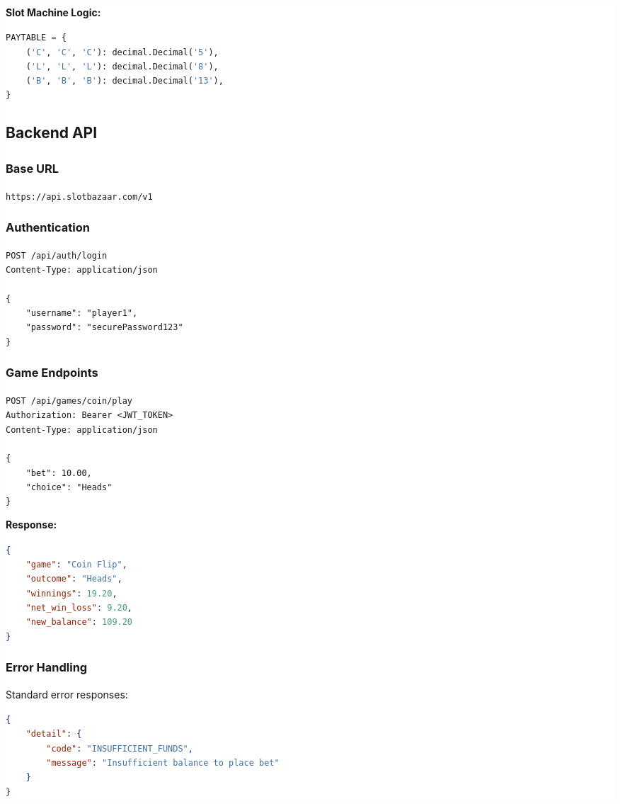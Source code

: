 **Slot Machine Logic:**
```python
PAYTABLE = {
    ('C', 'C', 'C'): decimal.Decimal('5'),
    ('L', 'L', 'L'): decimal.Decimal('8'),
    ('B', 'B', 'B'): decimal.Decimal('13'),
}
```

## Backend API

### Base URL
`https://api.slotbazaar.com/v1`

### Authentication
```http
POST /api/auth/login
Content-Type: application/json

{
    "username": "player1",
    "password": "securePassword123"
}
```

### Game Endpoints
```http
POST /api/games/coin/play
Authorization: Bearer <JWT_TOKEN>
Content-Type: application/json

{
    "bet": 10.00,
    "choice": "Heads"
}
```

**Response:**
```json
{
    "game": "Coin Flip",
    "outcome": "Heads",
    "winnings": 19.20,
    "net_win_loss": 9.20,
    "new_balance": 109.20
}
```

### Error Handling
Standard error responses:
```json
{
    "detail": {
        "code": "INSUFFICIENT_FUNDS",
        "message": "Insufficient balance to place bet"
    }
}
```
